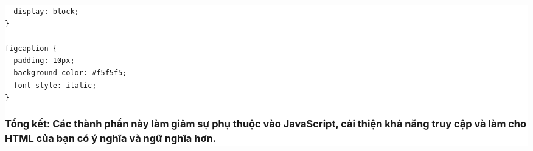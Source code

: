 ```
  display: block;
}

figcaption {
  padding: 10px;
  background-color: #f5f5f5;
  font-style: italic;
}
```

### Tổng kết: Các thành phần này làm giảm sự phụ thuộc vào JavaScript, cải thiện khả năng truy cập và làm cho HTML của bạn có ý nghĩa và ngữ nghĩa hơn.
